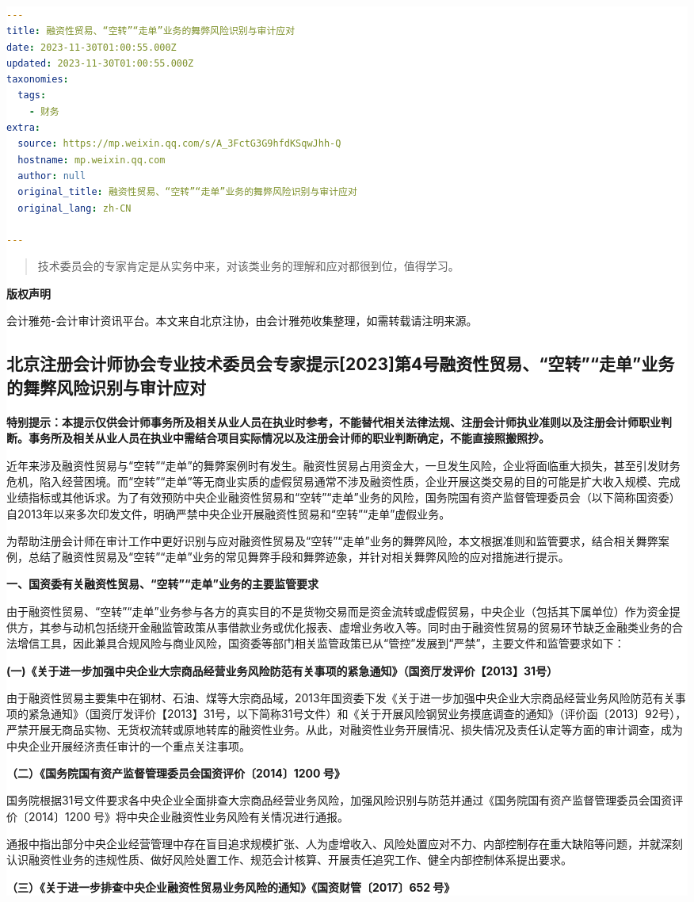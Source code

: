 ```yaml
---
title: 融资性贸易、“空转”“走单”业务的舞弊风险识别与审计应对
date: 2023-11-30T01:00:55.000Z
updated: 2023-11-30T01:00:55.000Z
taxonomies:
  tags:
    - 财务
extra:
  source: https://mp.weixin.qq.com/s/A_3FctG3G9hfdKSqwJhh-Q
  hostname: mp.weixin.qq.com
  author: null
  original_title: 融资性贸易、“空转”“走单”业务的舞弊风险识别与审计应对
  original_lang: zh-CN

---
```

> 技术委员会的专家肯定是从实务中来，对该类业务的理解和应对都很到位，值得学习。


**版权声明**

会计雅苑-会计审计资讯平台。本文来自北京注协，由会计雅苑收集整理，如需转载请注明来源。

## **北京注册会计师协会专业技术委员会专家提示\[2023\]第4号融资性贸易、“空转”“走单”业务的舞弊风险识别与审计应对**

**特别提示：本提示仅供会计师事务所及相关从业人员在执业时参考，不能替代相关法律法规、注册会计师执业准则以及注册会计师职业判断。事务所及相关从业人员在执业中需结合项目实际情况以及注册会计师的职业判断确定，不能直接照搬照抄。**  

近年来涉及融资性贸易与“空转”“走单”的舞弊案例时有发生。融资性贸易占用资金大，一旦发生风险，企业将面临重大损失，甚至引发财务危机，陷入经营困境。而“空转”“走单”等无商业实质的虚假贸易通常不涉及融资性质，企业开展这类交易的目的可能是扩大收入规模、完成业绩指标或其他诉求。为了有效预防中央企业融资性贸易和“空转”“走单”业务的风险，国务院国有资产监督管理委员会（以下简称国资委）自2013年以来多次印发文件，明确严禁中央企业开展融资性贸易和“空转”“走单”虚假业务。

为帮助注册会计师在审计工作中更好识别与应对融资性贸易及“空转”“走单”业务的舞弊风险，本文根据准则和监管要求，结合相关舞弊案例，总结了融资性贸易及“空转”“走单”业务的常见舞弊手段和舞弊迹象，并针对相关舞弊风险的应对措施进行提示。

**一、国资委有关融资性贸易、“空转”“走单”业务的主要监管要求**

由于融资性贸易、“空转”“走单”业务参与各方的真实目的不是货物交易而是资金流转或虚假贸易，中央企业（包括其下属单位）作为资金提供方，其参与动机包括绕开金融监管政策从事借款业务或优化报表、虚增业务收入等。同时由于融资性贸易的贸易环节缺乏金融类业务的合法增信工具，因此兼具合规风险与商业风险，国资委等部门相关监管政策已从“管控”发展到“严禁”，主要文件和监管要求如下：

**(一)《关于进一步加强中央企业大宗商品经营业务风险防范有关事项的紧急通知》（国资厅发评价【2013】31号）**

由于融资性贸易主要集中在钢材、石油、煤等大宗商品域，2013年国资委下发《关于进一步加强中央企业大宗商品经营业务风险防范有关事项的紧急通知》（国资厅发评价【2013】31号，以下简称31号文件）和《关于开展风险钢贸业务摸底调查的通知》（评价函〔2013〕92号），严禁开展无商品实物、无货权流转或原地转库的融资性业务。从此，对融资性业务开展情况、损失情况及责任认定等方面的审计调查，成为中央企业开展经济责任审计的一个重点关注事项。

**（二）《国务院国有资产监督管理委员会国资评价〔2014〕1200 号》**

国务院根据31号文件要求各中央企业全面排查大宗商品经营业务风险，加强风险识别与防范并通过《国务院国有资产监督管理委员会国资评价〔2014〕1200 号》将中央企业融资性业务风险有关情况进行通报。

通报中指出部分中央企业经营管理中存在盲目追求规模扩张、人为虚增收入、风险处置应对不力、内部控制存在重大缺陷等问题，并就深刻认识融资性业务的违规性质、做好风险处置工作、规范会计核算、开展责任追究工作、健全内部控制体系提出要求。

**（三）《关于进一步排查中央企业融资性贸易业务风险的通知》《国资财管〔2017〕652 号》**
